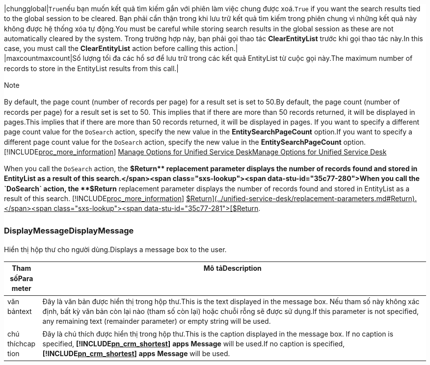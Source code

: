 |<span data-ttu-id="35c77-270">chung</span><span class="sxs-lookup"><span data-stu-id="35c77-270">global</span></span>|<span data-ttu-id="35c77-271">`True`nếu bạn muốn kết quả tìm kiếm gắn với phiên làm việc chung được xoá.</span><span class="sxs-lookup"><span data-stu-id="35c77-271">`True` if you want the search results tied to the global session to be cleared.</span></span> <span data-ttu-id="35c77-272">Bạn phải cẩn thận trong khi lưu trữ kết quả tìm kiếm trong phiên chung vì những kết quả này không được hệ thống xóa tự động.</span><span class="sxs-lookup"><span data-stu-id="35c77-272">You must be careful while storing search results in the global session as these are not automatically cleared by the system.</span></span> <span data-ttu-id="35c77-273">Trong trường hợp này, bạn phải gọi thao tác **ClearEntityList** trước khi gọi thao tác này.</span><span class="sxs-lookup"><span data-stu-id="35c77-273">In this case, you must call the **ClearEntityList** action before calling this action.</span></span>|  
|<span data-ttu-id="35c77-274">maxcount</span><span class="sxs-lookup"><span data-stu-id="35c77-274">maxcount</span></span>|<span data-ttu-id="35c77-275">Số lượng tối đa các hồ sơ để lưu trữ trong các kết quả EntityList từ cuộc gọi này.</span><span class="sxs-lookup"><span data-stu-id="35c77-275">The maximum number of records to store in the EntityList results from this call.</span></span>|  

> [!NOTE]
>  <span data-ttu-id="35c77-276">By default, the page count (number of records per page) for a   result set is set to 50.</span><span class="sxs-lookup"><span data-stu-id="35c77-276">By default, the page count (number of records per page) for a   result set is set to 50.</span></span> <span data-ttu-id="35c77-277">This implies that if there are more than 50 records returned, it will be displayed in pages.</span><span class="sxs-lookup"><span data-stu-id="35c77-277">This implies that if there are more than 50 records returned, it will be displayed in pages.</span></span> <span data-ttu-id="35c77-278">If you want to specify a different page count value for the `DoSearch` action, specify the new value in the **EntitySearchPageCount** option.</span><span class="sxs-lookup"><span data-stu-id="35c77-278">If you want to specify a different page count value for the `DoSearch` action, specify the new value in the **EntitySearchPageCount** option.</span></span> [!INCLUDE[proc_more_information](../includes/proc-more-information.md)] <span data-ttu-id="35c77-279">[Manage Options for Unified Service Desk](admin/manage-options-unified-service-desk.md)</span><span class="sxs-lookup"><span data-stu-id="35c77-279">[Manage Options for Unified Service Desk](admin/manage-options-unified-service-desk.md)</span></span>  
> 
>  <span data-ttu-id="35c77-280">When you call the `DoSearch` action, the **$Return** replacement parameter displays the number of records found and stored in EntityList as a result of this search.</span><span class="sxs-lookup"><span data-stu-id="35c77-280">When you call the `DoSearch` action, the **$Return** replacement parameter displays the number of records found and stored in EntityList as a result of this search.</span></span> [!INCLUDE[proc_more_information](../includes/proc-more-information.md)] <span data-ttu-id="35c77-281">[$Return](../unified-service-desk/replacement-parameters.md#Return).</span><span class="sxs-lookup"><span data-stu-id="35c77-281">[$Return](../unified-service-desk/replacement-parameters.md#Return).</span></span>  

<a name="DisplayMessage"></a>   
### <a name="displaymessage"></a><span data-ttu-id="35c77-282">DisplayMessage</span><span class="sxs-lookup"><span data-stu-id="35c77-282">DisplayMessage</span></span>  
 <span data-ttu-id="35c77-283">Hiển thị hộp thư cho người dùng.</span><span class="sxs-lookup"><span data-stu-id="35c77-283">Displays a message box to the user.</span></span>  


| <span data-ttu-id="35c77-284">Tham số</span><span class="sxs-lookup"><span data-stu-id="35c77-284">Parameter</span></span> |                                                                             <span data-ttu-id="35c77-285">Mô tả</span><span class="sxs-lookup"><span data-stu-id="35c77-285">Description</span></span>                                                                             |
|-----------|---------------------------------------------------------------------------------------------------------------------------------------------------------------------|
|   <span data-ttu-id="35c77-286">văn bản</span><span class="sxs-lookup"><span data-stu-id="35c77-286">text</span></span>    |      <span data-ttu-id="35c77-287">Đây là văn bản được hiển thị trong hộp thư.</span><span class="sxs-lookup"><span data-stu-id="35c77-287">This is the text displayed in the message box.</span></span> <span data-ttu-id="35c77-288">Nếu tham số này không xác định, bất kỳ văn bản còn lại nào (tham số còn lại) hoặc chuỗi rỗng sẽ được sử dụng.</span><span class="sxs-lookup"><span data-stu-id="35c77-288">If this parameter is not specified, any remaining text (remainder parameter) or empty string will be used.</span></span>      |
|  <span data-ttu-id="35c77-289">chú thích</span><span class="sxs-lookup"><span data-stu-id="35c77-289">caption</span></span>  | <span data-ttu-id="35c77-290">Đây là chú thích được hiển thị trong hộp thư.</span><span class="sxs-lookup"><span data-stu-id="35c77-290">This is the caption displayed in the message box.</span></span> <span data-ttu-id="35c77-291">If no caption is specified, **[!INCLUDE[pn_crm_shortest](../includes/pn-crm-shortest.md)] apps Message** will be used.</span><span class="sxs-lookup"><span data-stu-id="35c77-291">If no caption is specified, **[!INCLUDE[pn_crm_shortest](../includes/pn-crm-shortest.md)] apps Message** will be used.</span></span> |
